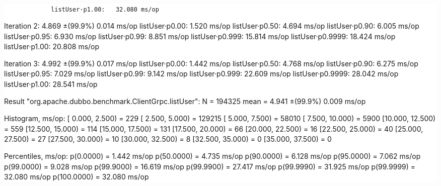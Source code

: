                  listUser·p1.00:   32.080 ms/op

Iteration   2: 4.869 ±(99.9%) 0.014 ms/op
                 listUser·p0.00:   1.520 ms/op
                 listUser·p0.50:   4.694 ms/op
                 listUser·p0.90:   6.005 ms/op
                 listUser·p0.95:   6.930 ms/op
                 listUser·p0.99:   8.851 ms/op
                 listUser·p0.999:  15.814 ms/op
                 listUser·p0.9999: 18.424 ms/op
                 listUser·p1.00:   20.808 ms/op

Iteration   3: 4.992 ±(99.9%) 0.017 ms/op
                 listUser·p0.00:   1.442 ms/op
                 listUser·p0.50:   4.768 ms/op
                 listUser·p0.90:   6.275 ms/op
                 listUser·p0.95:   7.029 ms/op
                 listUser·p0.99:   9.142 ms/op
                 listUser·p0.999:  22.609 ms/op
                 listUser·p0.9999: 28.042 ms/op
                 listUser·p1.00:   28.541 ms/op



Result "org.apache.dubbo.benchmark.ClientGrpc.listUser":
  N = 194325
  mean =      4.941 ±(99.9%) 0.009 ms/op

  Histogram, ms/op:
    [ 0.000,  2.500) = 229 
    [ 2.500,  5.000) = 129215 
    [ 5.000,  7.500) = 58010 
    [ 7.500, 10.000) = 5900 
    [10.000, 12.500) = 559 
    [12.500, 15.000) = 114 
    [15.000, 17.500) = 131 
    [17.500, 20.000) = 66 
    [20.000, 22.500) = 16 
    [22.500, 25.000) = 40 
    [25.000, 27.500) = 27 
    [27.500, 30.000) = 10 
    [30.000, 32.500) = 8 
    [32.500, 35.000) = 0 
    [35.000, 37.500) = 0 

  Percentiles, ms/op:
      p(0.0000) =      1.442 ms/op
     p(50.0000) =      4.735 ms/op
     p(90.0000) =      6.128 ms/op
     p(95.0000) =      7.062 ms/op
     p(99.0000) =      9.028 ms/op
     p(99.9000) =     16.619 ms/op
     p(99.9900) =     27.417 ms/op
     p(99.9990) =     31.925 ms/op
     p(99.9999) =     32.080 ms/op
    p(100.0000) =     32.080 ms/op
